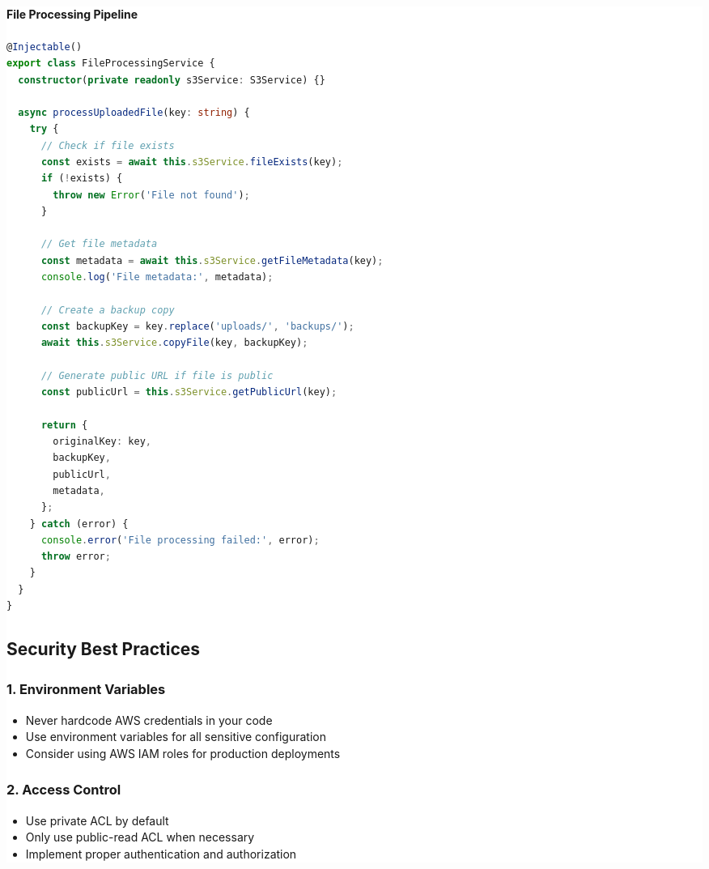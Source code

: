 #### File Processing Pipeline
```typescript
@Injectable()
export class FileProcessingService {
  constructor(private readonly s3Service: S3Service) {}

  async processUploadedFile(key: string) {
    try {
      // Check if file exists
      const exists = await this.s3Service.fileExists(key);
      if (!exists) {
        throw new Error('File not found');
      }

      // Get file metadata
      const metadata = await this.s3Service.getFileMetadata(key);
      console.log('File metadata:', metadata);

      // Create a backup copy
      const backupKey = key.replace('uploads/', 'backups/');
      await this.s3Service.copyFile(key, backupKey);

      // Generate public URL if file is public
      const publicUrl = this.s3Service.getPublicUrl(key);

      return {
        originalKey: key,
        backupKey,
        publicUrl,
        metadata,
      };
    } catch (error) {
      console.error('File processing failed:', error);
      throw error;
    }
  }
}
```

## Security Best Practices

### 1. Environment Variables
- Never hardcode AWS credentials in your code
- Use environment variables for all sensitive configuration
- Consider using AWS IAM roles for production deployments

### 2. Access Control
- Use private ACL by default
- Only use public-read ACL when necessary
- Implement proper authentication and authorization
